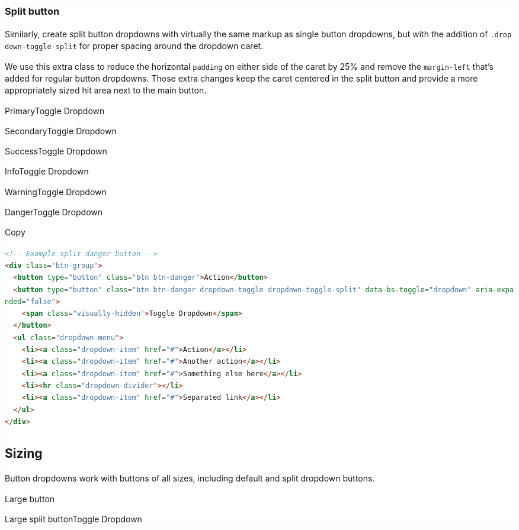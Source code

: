 ### Split button

Similarly, create split button dropdowns with virtually the same markup as single button dropdowns, but with the addition of `.dropdown-toggle-split` for proper spacing around the dropdown caret.

We use this extra class to reduce the horizontal `padding` on either side of the caret by 25% and remove the `margin-left` that’s added for regular button dropdowns. Those extra changes keep the caret centered in the split button and provide a more appropriately sized hit area next to the main button.

PrimaryToggle Dropdown

 

SecondaryToggle Dropdown

 

SuccessToggle Dropdown

 

InfoToggle Dropdown

 

WarningToggle Dropdown

 

DangerToggle Dropdown

Copy

```html
<!-- Example split danger button -->
<div class="btn-group">
  <button type="button" class="btn btn-danger">Action</button>
  <button type="button" class="btn btn-danger dropdown-toggle dropdown-toggle-split" data-bs-toggle="dropdown" aria-expanded="false">
    <span class="visually-hidden">Toggle Dropdown</span>
  </button>
  <ul class="dropdown-menu">
    <li><a class="dropdown-item" href="#">Action</a></li>
    <li><a class="dropdown-item" href="#">Another action</a></li>
    <li><a class="dropdown-item" href="#">Something else here</a></li>
    <li><hr class="dropdown-divider"></li>
    <li><a class="dropdown-item" href="#">Separated link</a></li>
  </ul>
</div>
```

## Sizing

Button dropdowns work with buttons of all sizes, including default and split dropdown buttons.

Large button 

 

Large split buttonToggle Dropdown
